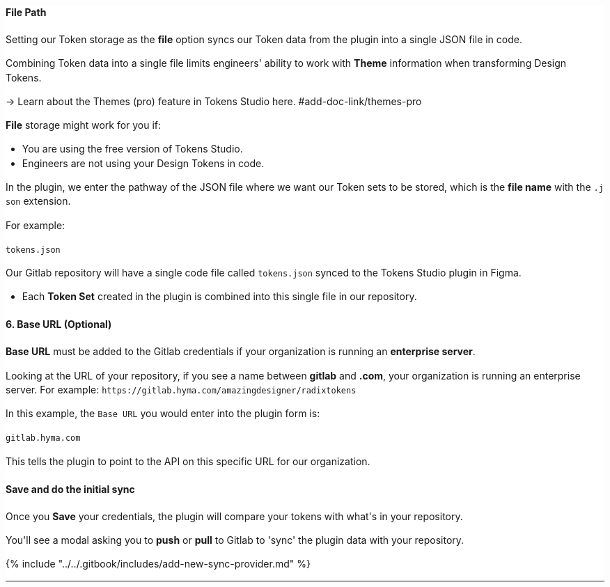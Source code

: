 

#### **File Path**

Setting our Token storage as the **file** option syncs our Token data from the plugin into a single JSON file in code.

Combining Token data into a single file limits engineers' ability to work with **Theme** information when transforming Design Tokens.

→ Learn about the Themes (pro) feature in Tokens Studio here. #add-doc-link/themes-pro

**File** storage might work for you if:

* You are using the free version of Tokens Studio.
* Engineers are not using your Design Tokens in code.

In the plugin, we enter the pathway of the JSON file where we want our Token sets to be stored, which is the **file name** with the `.json` extension.

For example:

```
tokens.json
```

Our Gitlab repository will have a single code file called `tokens.json` synced to the Tokens Studio plugin in Figma.

* Each **Token Set** created in the plugin is combined into this single file in our repository.



#### **6. Base URL (Optional)**

**Base URL** must be added to the Gitlab credentials if your organization is running an **enterprise server**.

Looking at the URL of your repository, if you see a name between **gitlab** and **.com**, your organization is running an enterprise server. For example: `https://gitlab.hyma.com/amazingdesigner/radixtokens`

In this example, the `Base URL` you would enter into the plugin form is:

```
gitlab.hyma.com
```

This tells the plugin to point to the API on this specific URL for our organization.



#### Save and do the initial sync

Once you **Save** your credentials, the plugin will compare your tokens with what's in your repository.

You'll see a modal asking you to **push** or **pull** to Gitlab to 'sync' the plugin data with your repository.

{% include "../../.gitbook/includes/add-new-sync-provider.md" %}

***
